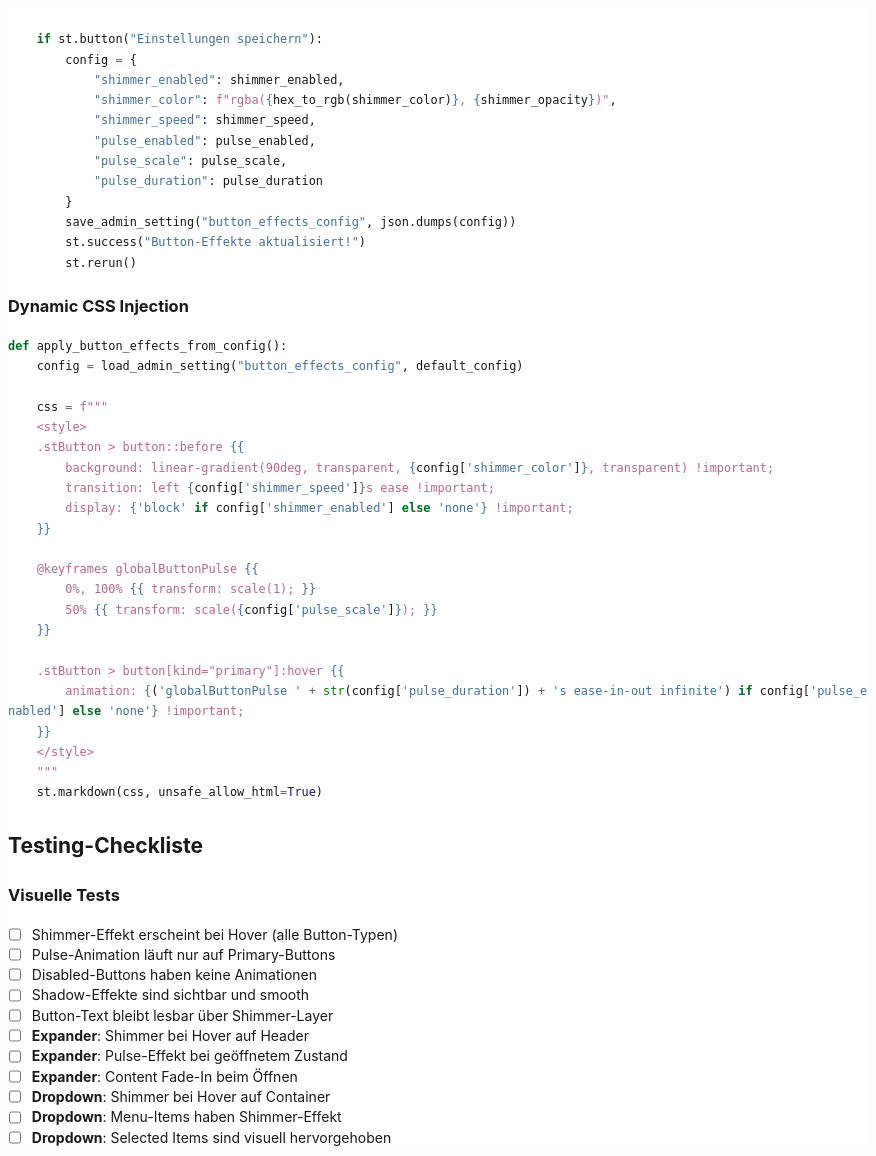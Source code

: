 ```python
    
    if st.button("Einstellungen speichern"):
        config = {
            "shimmer_enabled": shimmer_enabled,
            "shimmer_color": f"rgba({hex_to_rgb(shimmer_color)}, {shimmer_opacity})",
            "shimmer_speed": shimmer_speed,
            "pulse_enabled": pulse_enabled,
            "pulse_scale": pulse_scale,
            "pulse_duration": pulse_duration
        }
        save_admin_setting("button_effects_config", json.dumps(config))
        st.success("Button-Effekte aktualisiert!")
        st.rerun()
```

### Dynamic CSS Injection

```python
def apply_button_effects_from_config():
    config = load_admin_setting("button_effects_config", default_config)
    
    css = f"""
    <style>
    .stButton > button::before {{
        background: linear-gradient(90deg, transparent, {config['shimmer_color']}, transparent) !important;
        transition: left {config['shimmer_speed']}s ease !important;
        display: {'block' if config['shimmer_enabled'] else 'none'} !important;
    }}
    
    @keyframes globalButtonPulse {{
        0%, 100% {{ transform: scale(1); }}
        50% {{ transform: scale({config['pulse_scale']}); }}
    }}
    
    .stButton > button[kind="primary"]:hover {{
        animation: {('globalButtonPulse ' + str(config['pulse_duration']) + 's ease-in-out infinite') if config['pulse_enabled'] else 'none'} !important;
    }}
    </style>
    """
    st.markdown(css, unsafe_allow_html=True)
```

## Testing-Checkliste

### Visuelle Tests

- [ ] Shimmer-Effekt erscheint bei Hover (alle Button-Typen)
- [ ] Pulse-Animation läuft nur auf Primary-Buttons
- [ ] Disabled-Buttons haben keine Animationen
- [ ] Shadow-Effekte sind sichtbar und smooth
- [ ] Button-Text bleibt lesbar über Shimmer-Layer
- [ ] **Expander**: Shimmer bei Hover auf Header
- [ ] **Expander**: Pulse-Effekt bei geöffnetem Zustand
- [ ] **Expander**: Content Fade-In beim Öffnen
- [ ] **Dropdown**: Shimmer bei Hover auf Container
- [ ] **Dropdown**: Menu-Items haben Shimmer-Effekt
- [ ] **Dropdown**: Selected Items sind visuell hervorgehoben
